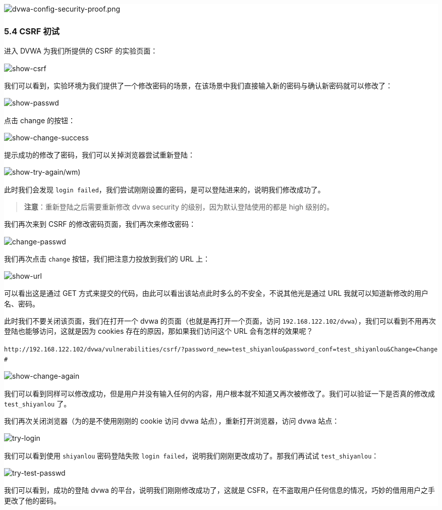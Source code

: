 ![dvwa-config-security-proof.png](https://doc.shiyanlou.com/document-uid113508labid2407timestamp1482139693059.png/wm)

### 5.4 CSRF 初试

进入 DVWA 为我们所提供的 CSRF 的实验页面：

![show-csrf](https://doc.shiyanlou.com/document-uid113508labid2429timestamp1482822396724.png/wm)

我们可以看到，实验环境为我们提供了一个修改密码的场景，在该场景中我们直接输入新的密码与确认新密码就可以修改了：

![show-passwd](https://doc.shiyanlou.com/document-uid113508labid2429timestamp1482822406924.png/wm)

点击 change 的按钮：

![show-change-success](https://doc.shiyanlou.com/document-uid113508labid2429timestamp1482822416840.png/wm)

提示成功的修改了密码，我们可以关掉浏览器尝试重新登陆：

![show-try-again](https://doc.shiyanlou.com/document-uid113508labid2429timestamp1482822424358.png/wm)/wm)

此时我们会发现 `login failed`，我们尝试刚刚设置的密码，是可以登陆进来的，说明我们修改成功了。

> **注意**：重新登陆之后需要重新修改 dvwa security 的级别，因为默认登陆使用的都是 high 级别的。

我们再次来到 CSRF 的修改密码页面，我们再次来修改密码：

![change-passwd](https://doc.shiyanlou.com/document-uid113508labid2429timestamp1482822436739.png/wm)

我们再次点击 `change` 按钮，我们把注意力投放到我们的 URL 上：

![show-url](https://doc.shiyanlou.com/document-uid113508labid2429timestamp1482822447155.png/wm)

可以看出这是通过 GET 方式来提交的代码，由此可以看出该站点此时多么的不安全，不说其他光是通过 URL 我就可以知道新修改的用户名、密码。

此时我们不要关闭该页面，我们在打开一个 dvwa 的页面（也就是再打开一个页面，访问 `192.168.122.102/dvwa`），我们可以看到不用再次登陆也能够访问，这就是因为 cookies 存在的原因，那如果我们访问这个 URL 会有怎样的效果呢？

```
http://192.168.122.102/dvwa/vulnerabilities/csrf/?password_new=test_shiyanlou&password_conf=test_shiyanlou&Change=Change#
```

![show-change-again](https://doc.shiyanlou.com/document-uid113508labid2429timestamp1482822455636.png/wm)

我们可以看到同样可以修改成功，但是用户并没有输入任何的内容，用户根本就不知道又再次被修改了。我们可以验证一下是否真的修改成 `test_shiyanlou` 了。

我们再次关闭浏览器（为的是不使用刚刚的 cookie 访问 dvwa 站点），重新打开浏览器，访问 dvwa 站点：

![try-login](https://doc.shiyanlou.com/document-uid113508labid2429timestamp1482822472117.png/wm)

我们可以看到使用 `shiyanlou` 密码登陆失败 `login failed`，说明我们刚刚更改成功了。那我们再试试 `test_shiyanlou`：

![try-test-passwd](https://doc.shiyanlou.com/document-uid113508labid2429timestamp1482822481096.png/wm)

我们可以看到，成功的登陆 dvwa 的平台，说明我们刚刚修改成功了，这就是 CSFR，在不盗取用户任何信息的情况，巧妙的借用用户之手更改了他的密码。
